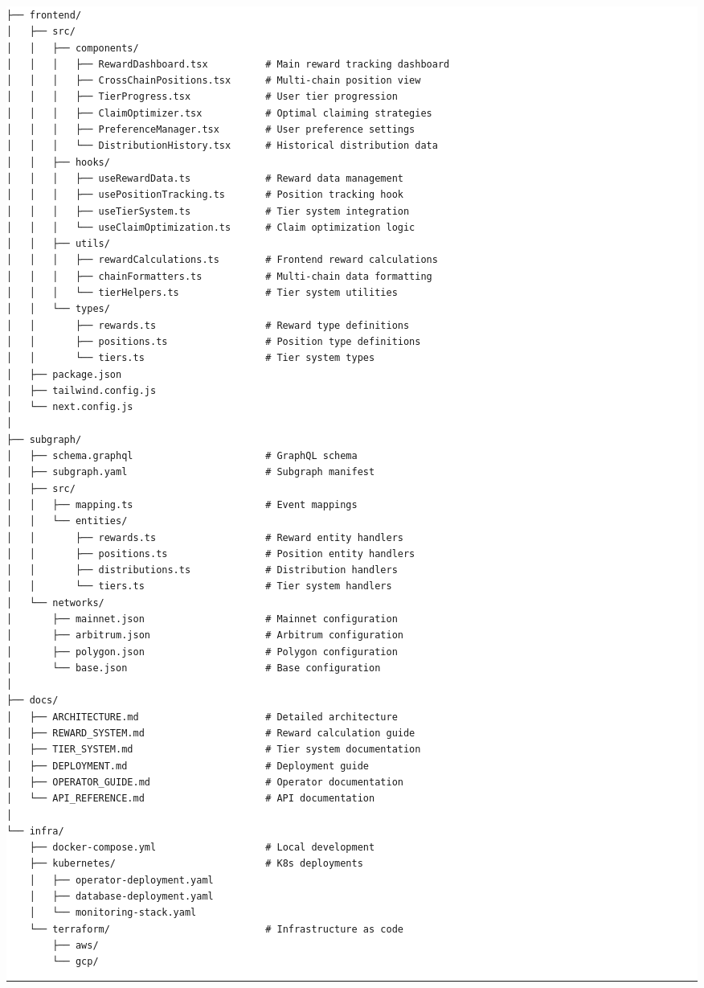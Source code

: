 ```
├── frontend/
│   ├── src/
│   │   ├── components/
│   │   │   ├── RewardDashboard.tsx          # Main reward tracking dashboard
│   │   │   ├── CrossChainPositions.tsx      # Multi-chain position view
│   │   │   ├── TierProgress.tsx             # User tier progression
│   │   │   ├── ClaimOptimizer.tsx           # Optimal claiming strategies
│   │   │   ├── PreferenceManager.tsx        # User preference settings
│   │   │   └── DistributionHistory.tsx      # Historical distribution data
│   │   ├── hooks/
│   │   │   ├── useRewardData.ts             # Reward data management
│   │   │   ├── usePositionTracking.ts       # Position tracking hook
│   │   │   ├── useTierSystem.ts             # Tier system integration
│   │   │   └── useClaimOptimization.ts      # Claim optimization logic
│   │   ├── utils/
│   │   │   ├── rewardCalculations.ts        # Frontend reward calculations
│   │   │   ├── chainFormatters.ts           # Multi-chain data formatting
│   │   │   └── tierHelpers.ts               # Tier system utilities
│   │   └── types/
│   │       ├── rewards.ts                   # Reward type definitions
│   │       ├── positions.ts                 # Position type definitions
│   │       └── tiers.ts                     # Tier system types
│   ├── package.json
│   ├── tailwind.config.js
│   └── next.config.js
│
├── subgraph/
│   ├── schema.graphql                       # GraphQL schema
│   ├── subgraph.yaml                        # Subgraph manifest
│   ├── src/
│   │   ├── mapping.ts                       # Event mappings
│   │   └── entities/
│   │       ├── rewards.ts                   # Reward entity handlers
│   │       ├── positions.ts                 # Position entity handlers
│   │       ├── distributions.ts             # Distribution handlers
│   │       └── tiers.ts                     # Tier system handlers
│   └── networks/
│       ├── mainnet.json                     # Mainnet configuration
│       ├── arbitrum.json                    # Arbitrum configuration
│       ├── polygon.json                     # Polygon configuration
│       └── base.json                        # Base configuration
│
├── docs/
│   ├── ARCHITECTURE.md                      # Detailed architecture
│   ├── REWARD_SYSTEM.md                     # Reward calculation guide
│   ├── TIER_SYSTEM.md                       # Tier system documentation
│   ├── DEPLOYMENT.md                        # Deployment guide
│   ├── OPERATOR_GUIDE.md                    # Operator documentation
│   └── API_REFERENCE.md                     # API documentation
│
└── infra/
    ├── docker-compose.yml                   # Local development
    ├── kubernetes/                          # K8s deployments
    │   ├── operator-deployment.yaml
    │   ├── database-deployment.yaml
    │   └── monitoring-stack.yaml
    └── terraform/                           # Infrastructure as code
        ├── aws/
        └── gcp/
```

---